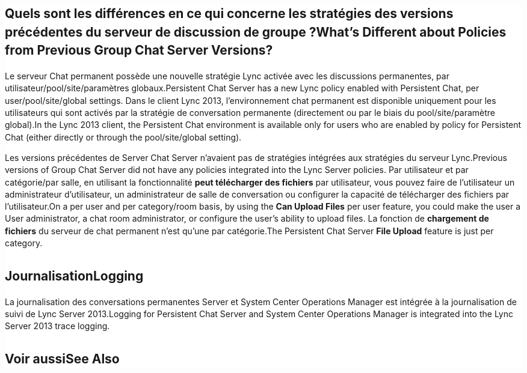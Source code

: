 </div>

<div>

## <a name="whats-different-about-policies-from-previous-group-chat-server-versions"></a><span data-ttu-id="6f1f2-206">Quels sont les différences en ce qui concerne les stratégies des versions précédentes du serveur de discussion de groupe ?</span><span class="sxs-lookup"><span data-stu-id="6f1f2-206">What’s Different about Policies from Previous Group Chat Server Versions?</span></span>

<span data-ttu-id="6f1f2-207">Le serveur Chat permanent possède une nouvelle stratégie Lync activée avec les discussions permanentes, par utilisateur/pool/site/paramètres globaux.</span><span class="sxs-lookup"><span data-stu-id="6f1f2-207">Persistent Chat Server has a new Lync policy enabled with Persistent Chat, per user/pool/site/global settings.</span></span> <span data-ttu-id="6f1f2-208">Dans le client Lync 2013, l’environnement chat permanent est disponible uniquement pour les utilisateurs qui sont activés par la stratégie de conversation permanente (directement ou par le biais du pool/site/paramètre global).</span><span class="sxs-lookup"><span data-stu-id="6f1f2-208">In the Lync 2013 client, the Persistent Chat environment is available only for users who are enabled by policy for Persistent Chat (either directly or through the pool/site/global setting).</span></span>

<span data-ttu-id="6f1f2-209">Les versions précédentes de Server Chat Server n’avaient pas de stratégies intégrées aux stratégies du serveur Lync.</span><span class="sxs-lookup"><span data-stu-id="6f1f2-209">Previous versions of Group Chat Server did not have any policies integrated into the Lync Server policies.</span></span> <span data-ttu-id="6f1f2-210">Par utilisateur et par catégorie/par salle, en utilisant la fonctionnalité **peut télécharger des fichiers** par utilisateur, vous pouvez faire de l’utilisateur un administrateur d’utilisateur, un administrateur de salle de conversation ou configurer la capacité de télécharger des fichiers par l’utilisateur.</span><span class="sxs-lookup"><span data-stu-id="6f1f2-210">On a per user and per category/room basis, by using the **Can Upload Files** per user feature, you could make the user a User administrator, a chat room administrator, or configure the user’s ability to upload files.</span></span> <span data-ttu-id="6f1f2-211">La fonction de **chargement de fichiers** du serveur de chat permanent n’est qu’une par catégorie.</span><span class="sxs-lookup"><span data-stu-id="6f1f2-211">The Persistent Chat Server **File Upload** feature is just per category.</span></span>

</div>

<div>

## <a name="logging"></a><span data-ttu-id="6f1f2-212">Journalisation</span><span class="sxs-lookup"><span data-stu-id="6f1f2-212">Logging</span></span>

<span data-ttu-id="6f1f2-213">La journalisation des conversations permanentes Server et System Center Operations Manager est intégrée à la journalisation de suivi de Lync Server 2013.</span><span class="sxs-lookup"><span data-stu-id="6f1f2-213">Logging for Persistent Chat Server and System Center Operations Manager is integrated into the Lync Server 2013 trace logging.</span></span>

</div>

<div>

## <a name="see-also"></a><span data-ttu-id="6f1f2-214">Voir aussi</span><span class="sxs-lookup"><span data-stu-id="6f1f2-214">See Also</span></span>
